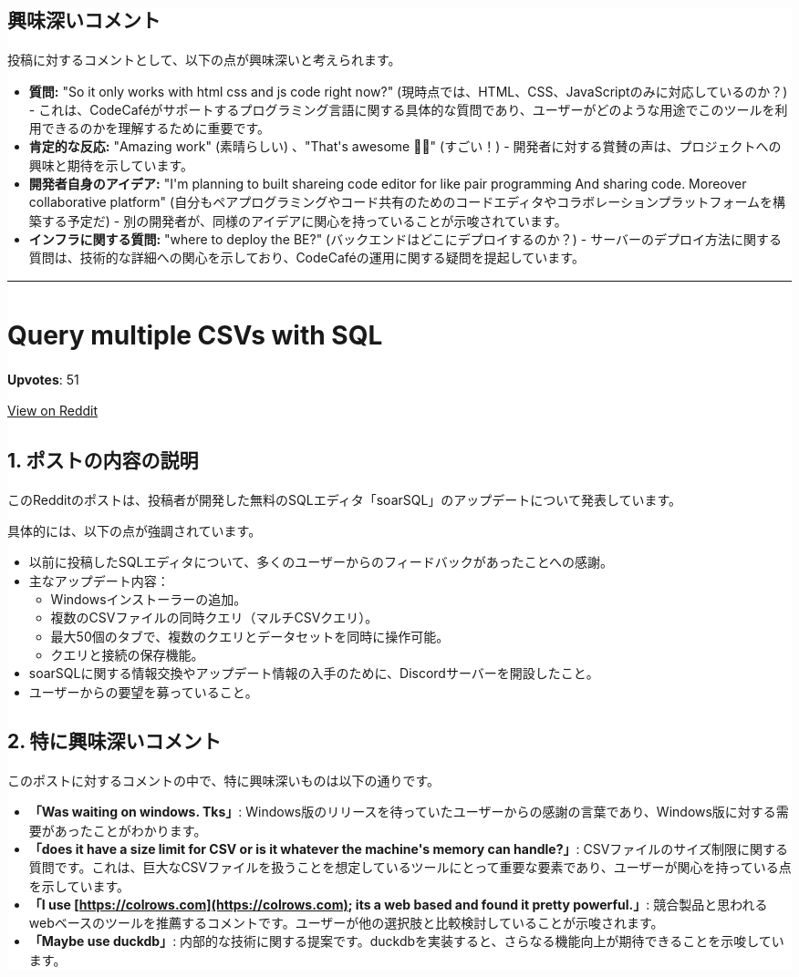 ## 興味深いコメント

投稿に対するコメントとして、以下の点が興味深いと考えられます。

*   **質問:** "So it only works with html css and js code right now?" (現時点では、HTML、CSS、JavaScriptのみに対応しているのか？) - これは、CodeCaféがサポートするプログラミング言語に関する具体的な質問であり、ユーザーがどのような用途でこのツールを利用できるのかを理解するために重要です。
*   **肯定的な反応:** "Amazing work" (素晴らしい) 、"That's awesome 🤯👑" (すごい！) - 開発者に対する賞賛の声は、プロジェクトへの興味と期待を示しています。
*   **開発者自身のアイデア:** "I'm planning to built shareing code editor for like pair programming And sharing code. Moreover collaborative platform" (自分もペアプログラミングやコード共有のためのコードエディタやコラボレーションプラットフォームを構築する予定だ) - 別の開発者が、同様のアイデアに関心を持っていることが示唆されています。
*   **インフラに関する質問:** "where to deploy the BE?" (バックエンドはどこにデプロイするのか？) - サーバーのデプロイ方法に関する質問は、技術的な詳細への関心を示しており、CodeCaféの運用に関する疑問を提起しています。


---

# Query multiple CSVs with SQL

**Upvotes**: 51

<video src="https://v.redd.it/t6eyr5jmw8ye1/DASH_1080.mp4?source=fallback" controls style="width: 100%; height: auto; max-height: 500px;"></video>

[View on Reddit](https://www.reddit.com/r/SQL/comments/1kcldzm/query_multiple_csvs_with_sql/)

## 1. ポストの内容の説明

このRedditのポストは、投稿者が開発した無料のSQLエディタ「soarSQL」のアップデートについて発表しています。

具体的には、以下の点が強調されています。

*   以前に投稿したSQLエディタについて、多くのユーザーからのフィードバックがあったことへの感謝。
*   主なアップデート内容：
    *   Windowsインストーラーの追加。
    *   複数のCSVファイルの同時クエリ（マルチCSVクエリ）。
    *   最大50個のタブで、複数のクエリとデータセットを同時に操作可能。
    *   クエリと接続の保存機能。
*   soarSQLに関する情報交換やアップデート情報の入手のために、Discordサーバーを開設したこと。
*   ユーザーからの要望を募っていること。

## 2. 特に興味深いコメント

このポストに対するコメントの中で、特に興味深いものは以下の通りです。

*   **「Was waiting on windows. Tks」**: Windows版のリリースを待っていたユーザーからの感謝の言葉であり、Windows版に対する需要があったことがわかります。
*   **「does it have a size limit for CSV or is it whatever the machine's memory can handle?」**: CSVファイルのサイズ制限に関する質問です。これは、巨大なCSVファイルを扱うことを想定しているツールにとって重要な要素であり、ユーザーが関心を持っている点を示しています。
*   **「I use [https://colrows.com](https://colrows.com); its a web based and found it pretty powerful.」**: 競合製品と思われるwebベースのツールを推薦するコメントです。ユーザーが他の選択肢と比較検討していることが示唆されます。
*   **「Maybe use duckdb」**: 内部的な技術に関する提案です。duckdbを実装すると、さらなる機能向上が期待できることを示唆しています。
